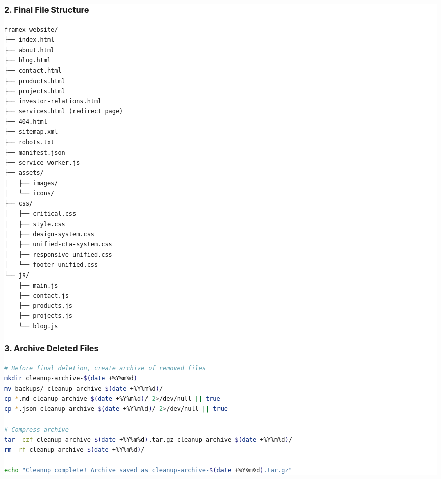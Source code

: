 ### 2. Final File Structure
```
framex-website/
├── index.html
├── about.html  
├── blog.html
├── contact.html
├── products.html
├── projects.html
├── investor-relations.html
├── services.html (redirect page)
├── 404.html
├── sitemap.xml
├── robots.txt
├── manifest.json
├── service-worker.js
├── assets/
│   ├── images/
│   └── icons/
├── css/
│   ├── critical.css
│   ├── style.css
│   ├── design-system.css
│   ├── unified-cta-system.css
│   ├── responsive-unified.css
│   └── footer-unified.css
└── js/
    ├── main.js
    ├── contact.js
    ├── products.js
    ├── projects.js
    └── blog.js
```

### 3. Archive Deleted Files
```bash
# Before final deletion, create archive of removed files
mkdir cleanup-archive-$(date +%Y%m%d)
mv backups/ cleanup-archive-$(date +%Y%m%d)/
cp *.md cleanup-archive-$(date +%Y%m%d)/ 2>/dev/null || true
cp *.json cleanup-archive-$(date +%Y%m%d)/ 2>/dev/null || true

# Compress archive
tar -czf cleanup-archive-$(date +%Y%m%d).tar.gz cleanup-archive-$(date +%Y%m%d)/
rm -rf cleanup-archive-$(date +%Y%m%d)/

echo "Cleanup complete! Archive saved as cleanup-archive-$(date +%Y%m%d).tar.gz"
```